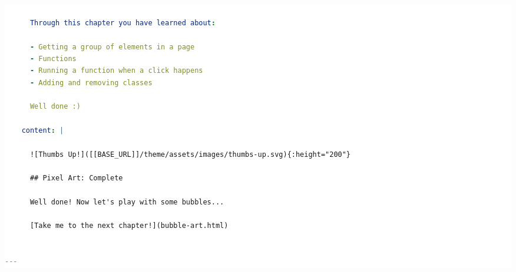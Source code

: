 ```yaml

      Through this chapter you have learned about:

      - Getting a group of elements in a page
      - Functions
      - Running a function when a click happens
      - Adding and removing classes

      Well done :)

    content: |

      ![Thumbs Up!]([[BASE_URL]]/theme/assets/images/thumbs-up.svg){:height="200"}

      ## Pixel Art: Complete

      Well done! Now let's play with some bubbles...

      [Take me to the next chapter!](bubble-art.html)


---
```






